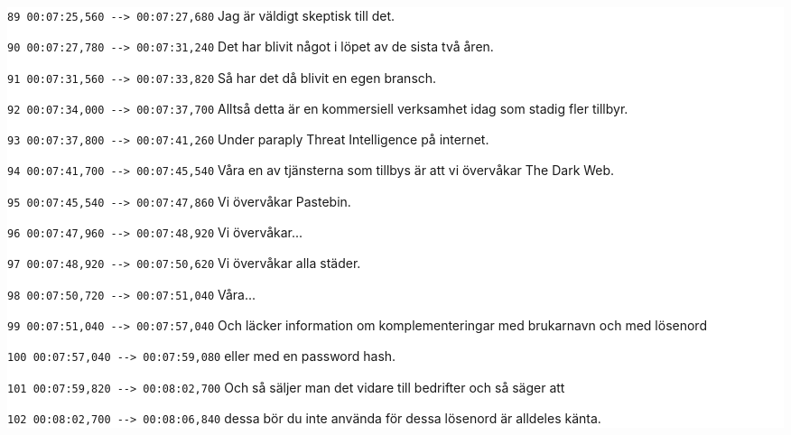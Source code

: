 

`89 00:07:25,560 --> 00:07:27,680`
Jag är väldigt skeptisk till det.



`90 00:07:27,780 --> 00:07:31,240`
Det har blivit något i löpet av de sista två åren.



`91 00:07:31,560 --> 00:07:33,820`
Så har det då blivit en egen bransch.



`92 00:07:34,000 --> 00:07:37,700`
Alltså detta är en kommersiell verksamhet idag som stadig fler tillbyr.



`93 00:07:37,800 --> 00:07:41,260`
Under paraply Threat Intelligence på internet.



`94 00:07:41,700 --> 00:07:45,540`
Våra en av tjänsterna som tillbys är att vi övervåkar The Dark Web.



`95 00:07:45,540 --> 00:07:47,860`
Vi övervåkar Pastebin.



`96 00:07:47,960 --> 00:07:48,920`
Vi övervåkar...



`97 00:07:48,920 --> 00:07:50,620`
Vi övervåkar alla städer.



`98 00:07:50,720 --> 00:07:51,040`
Våra...



`99 00:07:51,040 --> 00:07:57,040`
Och läcker information om komplementeringar med brukarnavn och med lösenord



`100 00:07:57,040 --> 00:07:59,080`
eller med en password hash.



`101 00:07:59,820 --> 00:08:02,700`
Och så säljer man det vidare till bedrifter och så säger att



`102 00:08:02,700 --> 00:08:06,840`
dessa bör du inte använda för dessa lösenord är alldeles känta.
